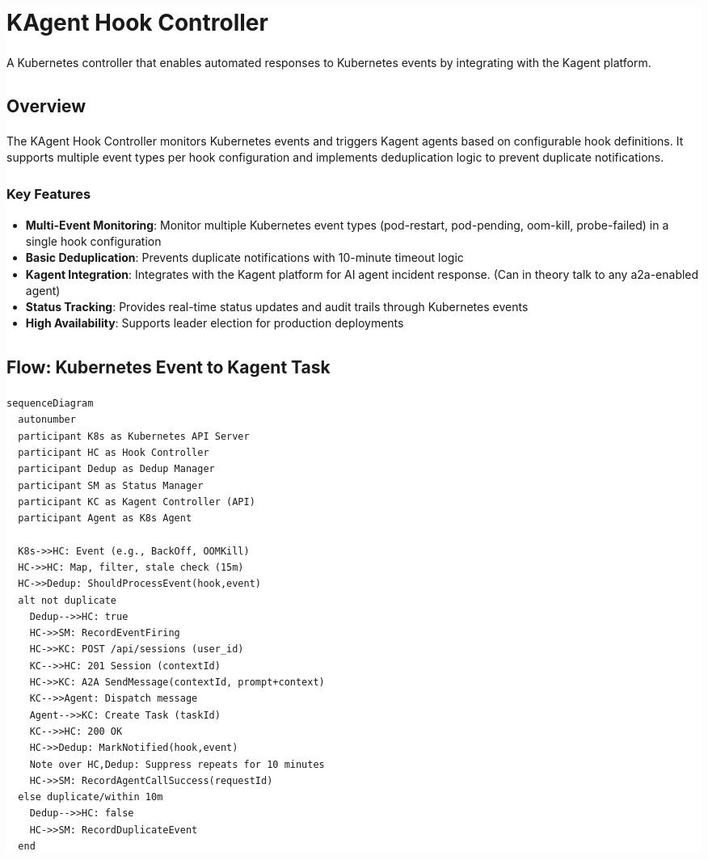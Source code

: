 # KAgent Hook Controller

A Kubernetes controller that enables automated responses to Kubernetes events by integrating with the Kagent platform.

## Overview

The KAgent Hook Controller monitors Kubernetes events and triggers Kagent agents based on configurable hook definitions. It supports multiple event types per hook configuration and implements deduplication logic to prevent duplicate notifications.

### Key Features

- **Multi-Event Monitoring**: Monitor multiple Kubernetes event types (pod-restart, pod-pending, oom-kill, probe-failed) in a single hook configuration
- **Basic Deduplication**: Prevents duplicate notifications with 10-minute timeout logic
- **Kagent Integration**:  Integrates with the Kagent platform for AI agent incident response. (Can in theory talk to any a2a-enabled agent)
- **Status Tracking**: Provides real-time status updates and audit trails through Kubernetes events
- **High Availability**: Supports leader election for production deployments

## Flow: Kubernetes Event to Kagent Task

```mermaid
sequenceDiagram
  autonumber
  participant K8s as Kubernetes API Server
  participant HC as Hook Controller
  participant Dedup as Dedup Manager
  participant SM as Status Manager
  participant KC as Kagent Controller (API)
  participant Agent as K8s Agent

  K8s->>HC: Event (e.g., BackOff, OOMKill)
  HC->>HC: Map, filter, stale check (15m)
  HC->>Dedup: ShouldProcessEvent(hook,event)
  alt not duplicate
    Dedup-->>HC: true
    HC->>SM: RecordEventFiring
    HC->>KC: POST /api/sessions (user_id)
    KC-->>HC: 201 Session (contextId)
    HC->>KC: A2A SendMessage(contextId, prompt+context)
    KC-->>Agent: Dispatch message
    Agent-->>KC: Create Task (taskId)
    KC-->>HC: 200 OK
    HC->>Dedup: MarkNotified(hook,event)
    Note over HC,Dedup: Suppress repeats for 10 minutes
    HC->>SM: RecordAgentCallSuccess(requestId)
  else duplicate/within 10m
    Dedup-->>HC: false
    HC->>SM: RecordDuplicateEvent
  end
```
